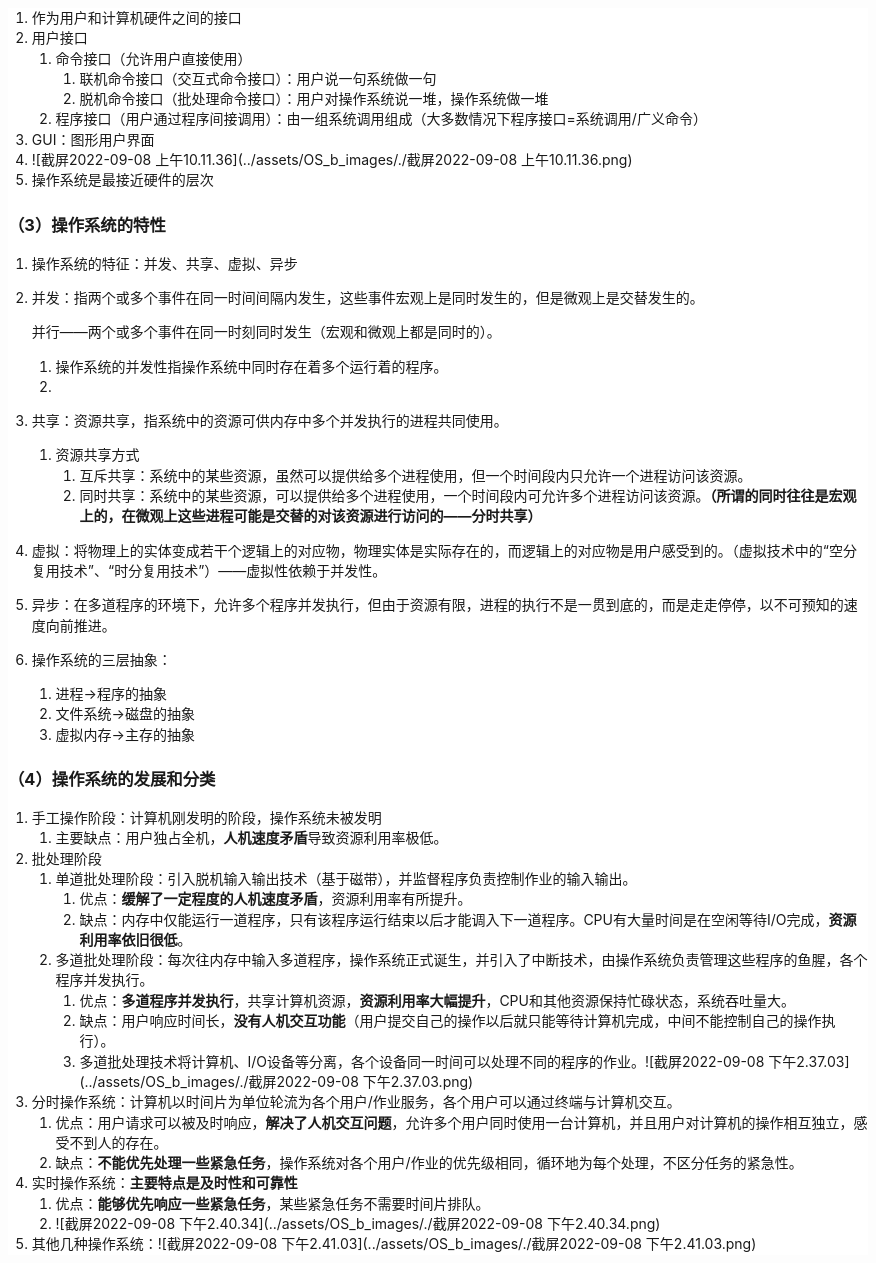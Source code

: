 1. 作为用户和计算机硬件之间的接口
2. 用户接口
   1. 命令接口（允许用户直接使用）
      1. 联机命令接口（交互式命令接口）：用户说一句系统做一句
      2. 脱机命令接口（批处理命令接口）：用户对操作系统说一堆，操作系统做一堆
   2. 程序接口（用户通过程序间接调用）：由一组系统调用组成（大多数情况下程序接口=系统调用/广义命令）
3. GUI：图形用户界面
4.  ![截屏2022-09-08 上午10.11.36](../assets/OS_b_images/./截屏2022-09-08 上午10.11.36.png)
5. 操作系统是最接近硬件的层次

### （3）操作系统的特性

1. 操作系统的特征：并发、共享、虚拟、异步

2. 并发：指两个或多个事件在同一时间间隔内发生，这些事件宏观上是同时发生的，但是微观上是交替发生的。

   并行——两个或多个事件在同一时刻同时发生（宏观和微观上都是同时的）。

   1. 操作系统的并发性指操作系统中同时存在着多个运行着的程序。
   2. 

3. 共享：资源共享，指系统中的资源可供内存中多个并发执行的进程共同使用。

   1. 资源共享方式
      1. 互斥共享：系统中的某些资源，虽然可以提供给多个进程使用，但一个时间段内只允许一个进程访问该资源。
      2. 同时共享：系统中的某些资源，可以提供给多个进程使用，一个时间段内可允许多个进程访问该资源。**（所谓的同时往往是宏观上的，在微观上这些进程可能是交替的对该资源进行访问的——分时共享）**

4. 虚拟：将物理上的实体变成若干个逻辑上的对应物，物理实体是实际存在的，而逻辑上的对应物是用户感受到的。（虚拟技术中的“空分复用技术”、“时分复用技术”）——虚拟性依赖于并发性。

5. 异步：在多道程序的环境下，允许多个程序并发执行，但由于资源有限，进程的执行不是一贯到底的，而是走走停停，以不可预知的速度向前推进。

6. 操作系统的三层抽象：

   1. 进程->程序的抽象
   2. 文件系统->磁盘的抽象
   3. 虚拟内存->主存的抽象


### （4）操作系统的发展和分类

1. 手工操作阶段：计算机刚发明的阶段，操作系统未被发明
   1. 主要缺点：用户独占全机，**人机速度矛盾**导致资源利用率极低。
2. 批处理阶段
   1. 单道批处理阶段：引入脱机输入输出技术（基于磁带），并监督程序负责控制作业的输入输出。
      1. 优点：**缓解了一定程度的人机速度矛盾**，资源利用率有所提升。
      2. 缺点：内存中仅能运行一道程序，只有该程序运行结束以后才能调入下一道程序。CPU有大量时间是在空闲等待I/O完成，**资源利用率依旧很低**。
   2. 多道批处理阶段：每次往内存中输入多道程序，操作系统正式诞生，并引入了中断技术，由操作系统负责管理这些程序的鱼腥，各个程序并发执行。
      1. 优点：**多道程序并发执行**，共享计算机资源，**资源利用率大幅提升**，CPU和其他资源保持忙碌状态，系统吞吐量大。
      2. 缺点：用户响应时间长，**没有人机交互功能**（用户提交自己的操作以后就只能等待计算机完成，中间不能控制自己的操作执行）。
      3. 多道批处理技术将计算机、I/O设备等分离，各个设备同一时间可以处理不同的程序的作业。![截屏2022-09-08 下午2.37.03](../assets/OS_b_images/./截屏2022-09-08 下午2.37.03.png)
3. 分时操作系统：计算机以时间片为单位轮流为各个用户/作业服务，各个用户可以通过终端与计算机交互。
   1. 优点：用户请求可以被及时响应，**解决了人机交互问题**，允许多个用户同时使用一台计算机，并且用户对计算机的操作相互独立，感受不到人的存在。
   2. 缺点：**不能优先处理一些紧急任务**，操作系统对各个用户/作业的优先级相同，循环地为每个处理，不区分任务的紧急性。
4. 实时操作系统：**主要特点是及时性和可靠性**
   1. 优点：**能够优先响应一些紧急任务**，某些紧急任务不需要时间片排队。
   2.  ![截屏2022-09-08 下午2.40.34](../assets/OS_b_images/./截屏2022-09-08 下午2.40.34.png)
5. 其他几种操作系统：![截屏2022-09-08 下午2.41.03](../assets/OS_b_images/./截屏2022-09-08 下午2.41.03.png)
